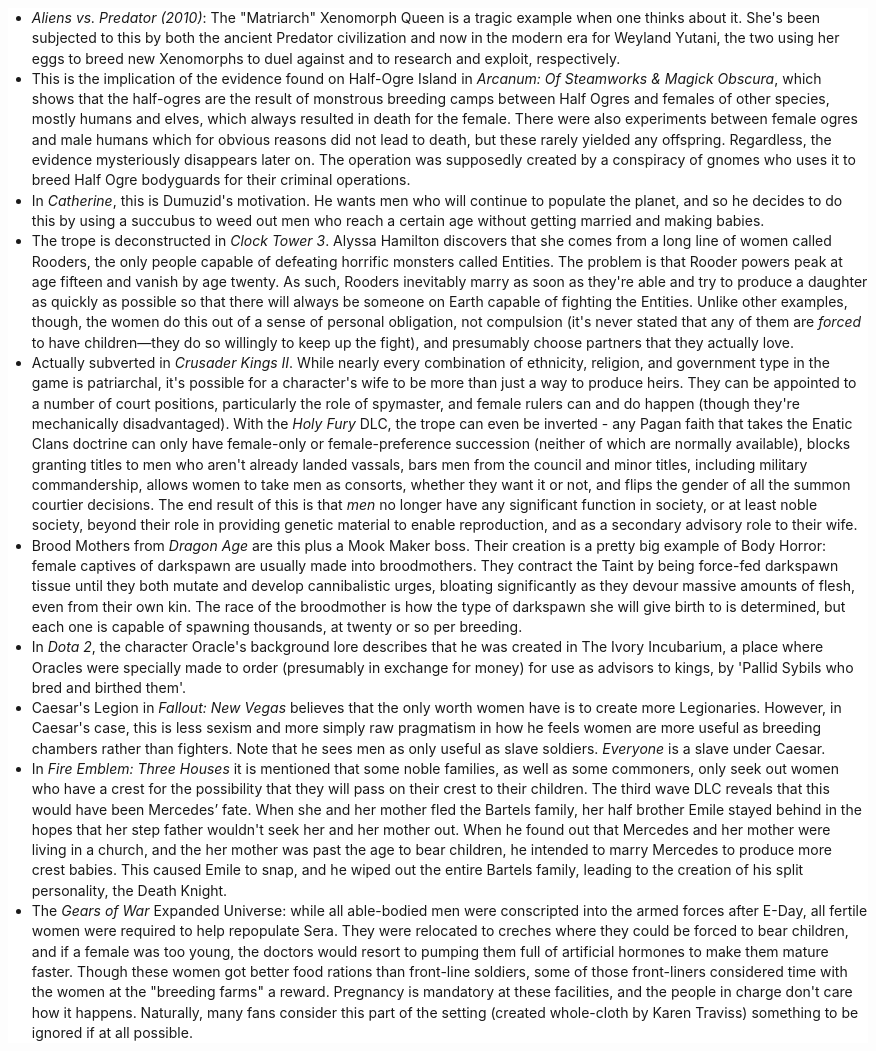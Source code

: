 -   _Aliens vs. Predator (2010)_: The "Matriarch" Xenomorph Queen is a tragic example when one thinks about it. She's been subjected to this by both the ancient Predator civilization and now in the modern era for Weyland Yutani, the two using her eggs to breed new Xenomorphs to duel against and to research and exploit, respectively.
-   This is the implication of the evidence found on Half-Ogre Island in _Arcanum: Of Steamworks & Magick Obscura_, which shows that the half-ogres are the result of monstrous breeding camps between Half Ogres and females of other species, mostly humans and elves, which always resulted in death for the female. There were also experiments between female ogres and male humans which for obvious reasons did not lead to death, but these rarely yielded any offspring. Regardless, the evidence mysteriously disappears later on. The operation was supposedly created by a conspiracy of gnomes who uses it to breed Half Ogre bodyguards for their criminal operations.
-   In _Catherine_, this is Dumuzid's motivation. He wants men who will continue to populate the planet, and so he decides to do this by using a succubus to weed out men who reach a certain age without getting married and making babies.
-   The trope is deconstructed in _Clock Tower 3_. Alyssa Hamilton discovers that she comes from a long line of women called Rooders, the only people capable of defeating horrific monsters called Entities. The problem is that Rooder powers peak at age fifteen and vanish by age twenty. As such, Rooders inevitably marry as soon as they're able and try to produce a daughter as quickly as possible so that there will always be someone on Earth capable of fighting the Entities. Unlike other examples, though, the women do this out of a sense of personal obligation, not compulsion (it's never stated that any of them are _forced_ to have children—they do so willingly to keep up the fight), and presumably choose partners that they actually love.
-   Actually subverted in _Crusader Kings II_. While nearly every combination of ethnicity, religion, and government type in the game is patriarchal, it's possible for a character's wife to be more than just a way to produce heirs. They can be appointed to a number of court positions, particularly the role of spymaster, and female rulers can and do happen (though they're mechanically disadvantaged). With the _Holy Fury_ DLC, the trope can even be inverted - any Pagan faith that takes the Enatic Clans doctrine can only have female-only or female-preference succession (neither of which are normally available), blocks granting titles to men who aren't already landed vassals, bars men from the council and minor titles, including military commandership, allows women to take men as consorts, whether they want it or not, and flips the gender of all the summon courtier decisions. The end result of this is that _men_ no longer have any significant function in society, or at least noble society, beyond their role in providing genetic material to enable reproduction, and as a secondary advisory role to their wife.
-   Brood Mothers from _Dragon Age_ are this plus a Mook Maker boss. Their creation is a pretty big example of Body Horror: female captives of darkspawn are usually made into broodmothers. They contract the Taint by being force-fed darkspawn tissue until they both mutate and develop cannibalistic urges, bloating significantly as they devour massive amounts of flesh, even from their own kin. The race of the broodmother is how the type of darkspawn she will give birth to is determined, but each one is capable of spawning thousands, at twenty or so per breeding.
-   In _Dota 2_, the character Oracle's background lore describes that he was created in The Ivory Incubarium, a place where Oracles were specially made to order (presumably in exchange for money) for use as advisors to kings, by 'Pallid Sybils who bred and birthed them'.
-   Caesar's Legion in _Fallout: New Vegas_ believes that the only worth women have is to create more Legionaries. However, in Caesar's case, this is less sexism and more simply raw pragmatism in how he feels women are more useful as breeding chambers rather than fighters. Note that he sees men as only useful as slave soldiers. _Everyone_ is a slave under Caesar.
-   In _Fire Emblem: Three Houses_ it is mentioned that some noble families, as well as some commoners, only seek out women who have a crest for the possibility that they will pass on their crest to their children. The third wave DLC reveals that this would have been Mercedes’ fate. When she and her mother fled the Bartels family, her half brother Emile stayed behind in the hopes that her step father wouldn't seek her and her mother out. When he found out that Mercedes and her mother were living in a church, and the her mother was past the age to bear children, he intended to marry Mercedes to produce more crest babies. This caused Emile to snap, and he wiped out the entire Bartels family, leading to the creation of his split personality, the Death Knight.
-   The _Gears of War_ Expanded Universe: while all able-bodied men were conscripted into the armed forces after E-Day, all fertile women were required to help repopulate Sera. They were relocated to creches where they could be forced to bear children, and if a female was too young, the doctors would resort to pumping them full of artificial hormones to make them mature faster. Though these women got better food rations than front-line soldiers, some of those front-liners considered time with the women at the "breeding farms" a reward. Pregnancy is mandatory at these facilities, and the people in charge don't care how it happens. Naturally, many fans consider this part of the setting (created whole-cloth by Karen Traviss) something to be ignored if at all possible.